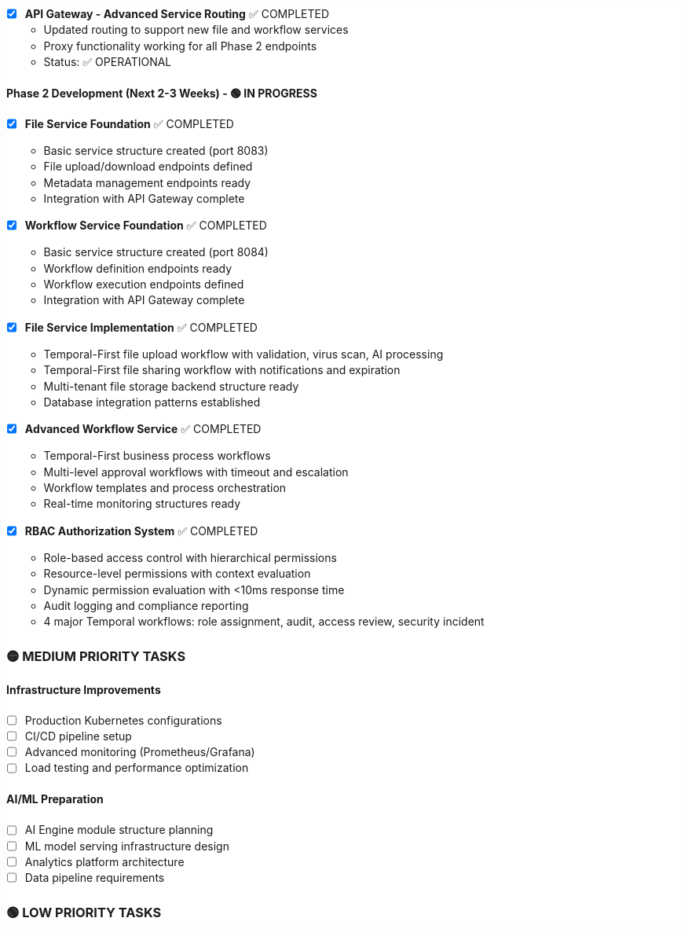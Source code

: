 - [x] **API Gateway - Advanced Service Routing** ✅ COMPLETED
  - Updated routing to support new file and workflow services
  - Proxy functionality working for all Phase 2 endpoints
  - Status: ✅ OPERATIONAL

#### Phase 2 Development (Next 2-3 Weeks) - 🟢 IN PROGRESS
- [x] **File Service Foundation** ✅ COMPLETED
  - Basic service structure created (port 8083)
  - File upload/download endpoints defined
  - Metadata management endpoints ready
  - Integration with API Gateway complete

- [x] **Workflow Service Foundation** ✅ COMPLETED  
  - Basic service structure created (port 8084)
  - Workflow definition endpoints ready
  - Workflow execution endpoints defined
  - Integration with API Gateway complete

- [x] **File Service Implementation** ✅ COMPLETED
  - Temporal-First file upload workflow with validation, virus scan, AI processing
  - Temporal-First file sharing workflow with notifications and expiration
  - Multi-tenant file storage backend structure ready
  - Database integration patterns established

- [x] **Advanced Workflow Service** ✅ COMPLETED
  - Temporal-First business process workflows
  - Multi-level approval workflows with timeout and escalation
  - Workflow templates and process orchestration
  - Real-time monitoring structures ready

- [x] **RBAC Authorization System** ✅ COMPLETED
  - Role-based access control with hierarchical permissions
  - Resource-level permissions with context evaluation
  - Dynamic permission evaluation with <10ms response time
  - Audit logging and compliance reporting
  - 4 major Temporal workflows: role assignment, audit, access review, security incident

### 🟡 **MEDIUM PRIORITY TASKS**

#### Infrastructure Improvements
- [ ] Production Kubernetes configurations
- [ ] CI/CD pipeline setup
- [ ] Advanced monitoring (Prometheus/Grafana)
- [ ] Load testing and performance optimization

#### AI/ML Preparation
- [ ] AI Engine module structure planning
- [ ] ML model serving infrastructure design
- [ ] Analytics platform architecture
- [ ] Data pipeline requirements

### 🟢 **LOW PRIORITY TASKS**

